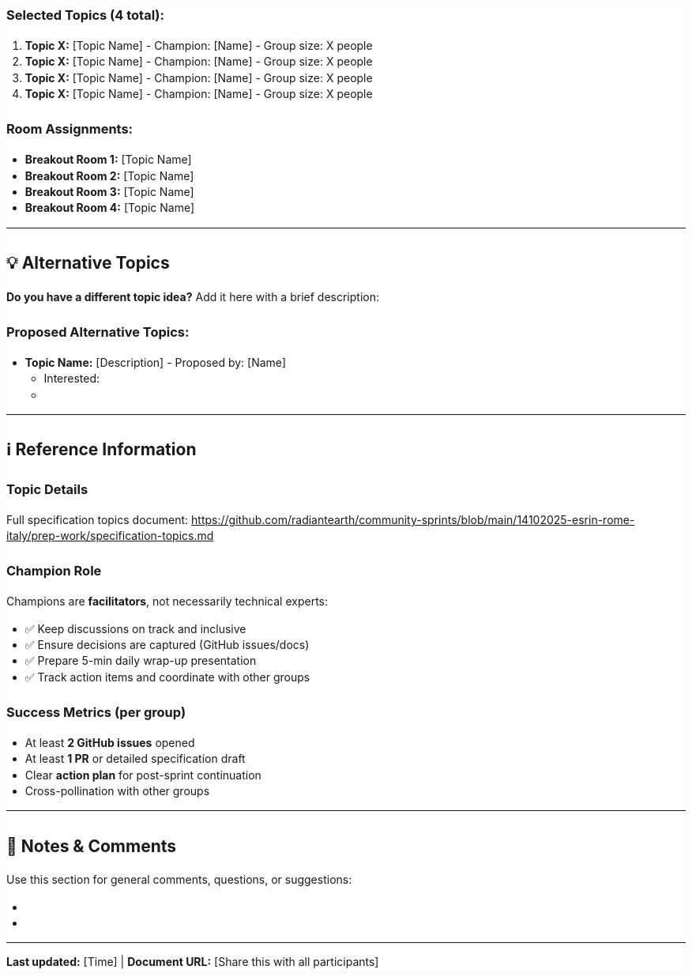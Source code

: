 ### Selected Topics (4 total):
1. **Topic X:** [Topic Name] - Champion: [Name] - Group size: X people
2. **Topic X:** [Topic Name] - Champion: [Name] - Group size: X people
3. **Topic X:** [Topic Name] - Champion: [Name] - Group size: X people
4. **Topic X:** [Topic Name] - Champion: [Name] - Group size: X people

### Room Assignments:
- **Breakout Room 1:** [Topic Name]
- **Breakout Room 2:** [Topic Name]
- **Breakout Room 3:** [Topic Name]
- **Breakout Room 4:** [Topic Name]

---

## 💡 Alternative Topics

**Do you have a different topic idea?** Add it here with a brief description:

### Proposed Alternative Topics:
- **Topic Name:** [Description] - Proposed by: [Name]
  - Interested: 
  - 

---

## ℹ️ Reference Information

### Topic Details
Full specification topics document: https://github.com/radiantearth/community-sprints/blob/main/14102025-esrin-rome-italy/prep-work/specification-topics.md

### Champion Role
Champions are **facilitators**, not necessarily technical experts:
- ✅ Keep discussions on track and inclusive
- ✅ Ensure decisions are captured (GitHub issues/docs)
- ✅ Prepare 5-min daily wrap-up presentation
- ✅ Track action items and coordinate with other groups

### Success Metrics (per group)
- At least **2 GitHub issues** opened
- At least **1 PR** or detailed specification draft
- Clear **action plan** for post-sprint continuation
- Cross-pollination with other groups

---

## 📝 Notes & Comments

Use this section for general comments, questions, or suggestions:

- 
- 

---

**Last updated:** [Time] | **Document URL:** [Share this with all participants]